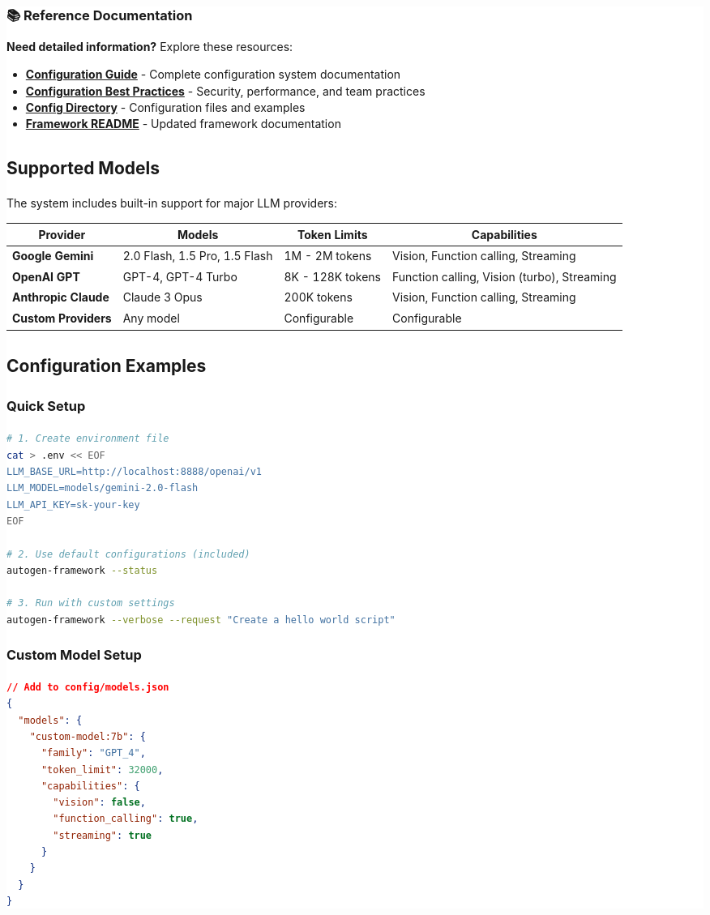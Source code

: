 ### 📚 Reference Documentation

**Need detailed information?** Explore these resources:

- **[Configuration Guide](configuration-guide.md)** - Complete configuration system documentation
- **[Configuration Best Practices](configuration-best-practices.md)** - Security, performance, and team practices
- **[Config Directory](../config/README.md)** - Configuration files and examples
- **[Framework README](../autogen_framework/README.md)** - Updated framework documentation

## Supported Models

The system includes built-in support for major LLM providers:

| Provider | Models | Token Limits | Capabilities |
|----------|--------|--------------|--------------|
| **Google Gemini** | 2.0 Flash, 1.5 Pro, 1.5 Flash | 1M - 2M tokens | Vision, Function calling, Streaming |
| **OpenAI GPT** | GPT-4, GPT-4 Turbo | 8K - 128K tokens | Function calling, Vision (turbo), Streaming |
| **Anthropic Claude** | Claude 3 Opus | 200K tokens | Vision, Function calling, Streaming |
| **Custom Providers** | Any model | Configurable | Configurable |

## Configuration Examples

### Quick Setup
```bash
# 1. Create environment file
cat > .env << EOF
LLM_BASE_URL=http://localhost:8888/openai/v1
LLM_MODEL=models/gemini-2.0-flash
LLM_API_KEY=sk-your-key
EOF

# 2. Use default configurations (included)
autogen-framework --status

# 3. Run with custom settings
autogen-framework --verbose --request "Create a hello world script"
```

### Custom Model Setup
```json
// Add to config/models.json
{
  "models": {
    "custom-model:7b": {
      "family": "GPT_4",
      "token_limit": 32000,
      "capabilities": {
        "vision": false,
        "function_calling": true,
        "streaming": true
      }
    }
  }
}
```

